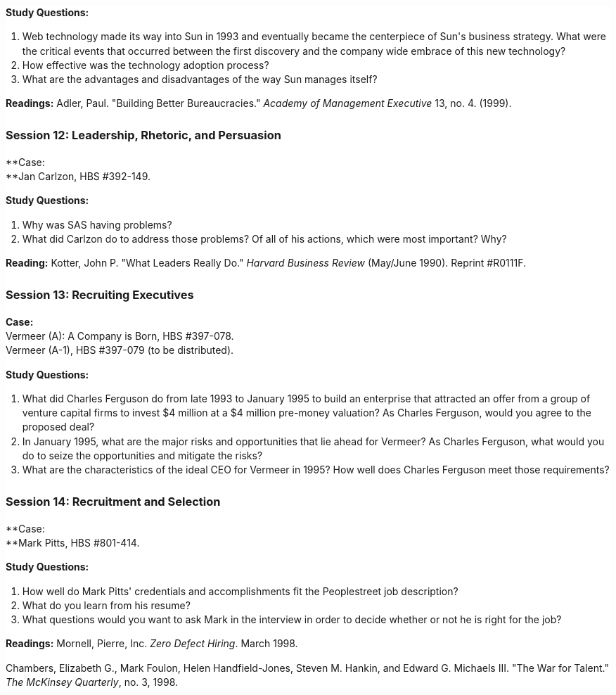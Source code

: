 **Study Questions:**

1.  Web technology made its way into Sun in 1993 and eventually became the centerpiece of Sun's business strategy. What were the critical events that occurred between the first discovery and the company wide embrace of this new technology?
2.  How effective was the technology adoption process?
3.  What are the advantages and disadvantages of the way Sun manages itself?

**Readings:** Adler, Paul. "Building Better Bureaucracies." _Academy of Management Executive_ 13, no. 4. (1999).

### Session 12: Leadership, Rhetoric, and Persuasion

**Case:  
**Jan Carlzon, HBS #392-149.

**Study Questions:**

1.  Why was SAS having problems?
2.  What did Carlzon do to address those problems? Of all of his actions, which were most important? Why?

**Reading:** Kotter, John P. "What Leaders Really Do." _Harvard Business Review_ (May/June 1990). Reprint #R0111F.

### Session 13: Recruiting Executives

**Case:**  
Vermeer (A): A Company is Born, HBS #397-078.  
Vermeer (A-1), HBS #397-079 (to be distributed).

**Study Questions:**

1.  What did Charles Ferguson do from late 1993 to January 1995 to build an enterprise that attracted an offer from a group of venture capital firms to invest $4 million at a $4 million pre-money valuation? As Charles Ferguson, would you agree to the proposed deal?
2.  In January 1995, what are the major risks and opportunities that lie ahead for Vermeer? As Charles Ferguson, what would you do to seize the opportunities and mitigate the risks?
3.  What are the characteristics of the ideal CEO for Vermeer in 1995? How well does Charles Ferguson meet those requirements?

### Session 14: Recruitment and Selection

**Case:  
**Mark Pitts, HBS #801-414.

**Study Questions:**

1.  How well do Mark Pitts' credentials and accomplishments fit the Peoplestreet job description?
2.  What do you learn from his resume?
3.  What questions would you want to ask Mark in the interview in order to decide whether or not he is right for the job?

**Readings:** Mornell, Pierre, Inc. _Zero Defect Hiring_. March 1998.

Chambers, Elizabeth G., Mark Foulon, Helen Handfield-Jones, Steven M. Hankin, and Edward G. Michaels III. "The War for Talent." _The McKinsey Quarterly_, no. 3, 1998.
